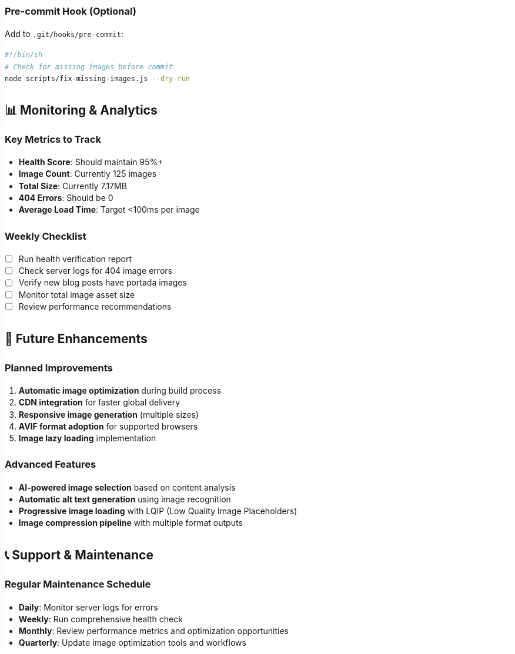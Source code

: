 ### **Pre-commit Hook** (Optional)

Add to `.git/hooks/pre-commit`:

```bash
#!/bin/sh
# Check for missing images before commit
node scripts/fix-missing-images.js --dry-run
```

## 📊 Monitoring & Analytics

### **Key Metrics to Track**
- **Health Score**: Should maintain 95%+ 
- **Image Count**: Currently 125 images
- **Total Size**: Currently 7.17MB
- **404 Errors**: Should be 0
- **Average Load Time**: Target <100ms per image

### **Weekly Checklist**
- [ ] Run health verification report
- [ ] Check server logs for 404 image errors
- [ ] Verify new blog posts have portada images
- [ ] Monitor total image asset size
- [ ] Review performance recommendations

## 🎯 Future Enhancements

### **Planned Improvements**
1. **Automatic image optimization** during build process
2. **CDN integration** for faster global delivery
3. **Responsive image generation** (multiple sizes)
4. **AVIF format adoption** for supported browsers
5. **Image lazy loading** implementation

### **Advanced Features**
- **AI-powered image selection** based on content analysis
- **Automatic alt text generation** using image recognition
- **Progressive image loading** with LQIP (Low Quality Image Placeholders)
- **Image compression pipeline** with multiple format outputs

## 📞 Support & Maintenance

### **Regular Maintenance Schedule**
- **Daily**: Monitor server logs for errors
- **Weekly**: Run comprehensive health check
- **Monthly**: Review performance metrics and optimization opportunities
- **Quarterly**: Update image optimization tools and workflows
